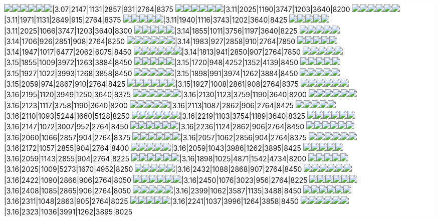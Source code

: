 ![](/item/3095.png)![](/item/3046.png)![](/item/1053.png)![](/item/1055.png)![](/item/1037.png)![](/item/1036.png)|3.07|2147|1131|2857|931|2764|8375
![](/item/3095.png)![](/item/3091.png)![](/item/1001.png)![](/item/1053.png)![](/item/1055.png)![](/item/1036.png)|3.11|2025|1190|3747|1203|3640|8200
![](/item/3095.png)![](/item/3085.png)![](/item/1053.png)![](/item/1055.png)![](/item/1037.png)![](/item/1036.png)|3.11|1971|1131|2849|915|2764|8375
![](/item/3094.png)![](/item/3091.png)![](/item/1053.png)![](/item/1055.png)![](/item/1037.png)|3.11|1940|1116|3743|1202|3640|8425
![](/item/6671.png)![](/item/3091.png)![](/item/1053.png)![](/item/1055.png)![](/item/1036.png)|3.11|2025|1066|3747|1203|3640|8300
![](/item/3046.png)![](/item/3091.png)![](/item/1053.png)![](/item/1055.png)![](/item/1037.png)|3.14|1855|1011|3756|1197|3640|8225
![](/item/3046.png)![](/item/3085.png)![](/item/1053.png)![](/item/1055.png)![](/item/1038.png)|3.14|1706|926|2851|908|2764|8250
![](/item/3046.png)![](/item/3006.png)![](/item/1053.png)![](/item/1055.png)![](/item/1038.png)![](/item/1038.png)|3.14|1983|927|2858|910|2764|7850
![](/item/3091.png)![](/item/3156.png)![](/item/1053.png)![](/item/1055.png)![](/item/3006.png)|3.14|1947|1017|6477|2062|6075|8450
![](/item/3085.png)![](/item/3006.png)![](/item/1053.png)![](/item/1055.png)![](/item/1038.png)![](/item/1038.png)|3.14|1813|941|2850|907|2764|7850
![](/item/6672.png)![](/item/3026.png)![](/item/1053.png)![](/item/1055.png)![](/item/3006.png)|3.15|1855|1009|3972|1263|3884|8450
![](/item/6672.png)![](/item/6035.png)![](/item/1053.png)![](/item/1055.png)![](/item/3006.png)|3.15|1720|948|4252|1352|4139|8450
![](/item/3087.png)![](/item/3139.png)![](/item/1053.png)![](/item/1055.png)![](/item/3006.png)|3.15|1927|1022|3993|1268|3858|8450
![](/item/3087.png)![](/item/3026.png)![](/item/1053.png)![](/item/1055.png)![](/item/3006.png)|3.15|1898|991|3974|1262|3884|8450
![](/item/3046.png)![](/item/6671.png)![](/item/1053.png)![](/item/1055.png)![](/item/1037.png)|3.15|2059|974|2867|910|2764|8425
![](/item/3046.png)![](/item/3094.png)![](/item/1053.png)![](/item/1055.png)![](/item/1037.png)![](/item/1036.png)|3.15|1927|1008|2861|908|2764|8375
![](/item/3072.png)![](/item/3091.png)![](/item/1001.png)![](/item/1055.png)![](/item/1037.png)![](/item/1036.png)|3.16|2195|1120|3949|1250|3640|8375
![](/item/3036.png)![](/item/3091.png)![](/item/1001.png)![](/item/1053.png)![](/item/1055.png)![](/item/1036.png)|3.16|2130|1123|3759|1190|3640|8200
![](/item/3033.png)![](/item/3091.png)![](/item/1001.png)![](/item/1053.png)![](/item/1055.png)![](/item/1036.png)|3.16|2123|1117|3758|1190|3640|8200
![](/item/3085.png)![](/item/3031.png)![](/item/1053.png)![](/item/1055.png)![](/item/1037.png)|3.16|2113|1087|2862|906|2764|8425
![](/item/6673.png)![](/item/3091.png)![](/item/1001.png)![](/item/1055.png)![](/item/1038.png)|3.16|2110|1093|5244|1660|5128|8250
![](/item/6695.png)![](/item/3091.png)![](/item/1001.png)![](/item/1053.png)![](/item/1055.png)![](/item/1037.png)|3.16|2219|1103|3754|1189|3640|8325
![](/item/3085.png)![](/item/3072.png)![](/item/1055.png)![](/item/1038.png)![](/item/1036.png)![](/item/1036.png)|3.16|2147|1072|3007|952|2764|8450
![](/item/3087.png)![](/item/6671.png)![](/item/1053.png)![](/item/1055.png)![](/item/1036.png)![](/item/1036.png)|3.16|2236|1124|2862|906|2764|8450
![](/item/3085.png)![](/item/3036.png)![](/item/1053.png)![](/item/1055.png)![](/item/1037.png)![](/item/1036.png)|3.16|2060|1066|2857|904|2764|8375
![](/item/3085.png)![](/item/3033.png)![](/item/1053.png)![](/item/1055.png)![](/item/1037.png)![](/item/1036.png)|3.16|2057|1062|2856|904|2764|8375
![](/item/3085.png)![](/item/6695.png)![](/item/1053.png)![](/item/1055.png)![](/item/1038.png)![](/item/1036.png)|3.16|2172|1057|2855|904|2764|8400
![](/item/3085.png)![](/item/6673.png)![](/item/1055.png)![](/item/1038.png)![](/item/1037.png)|3.16|2059|1043|3986|1262|3895|8425
![](/item/3087.png)![](/item/3094.png)![](/item/1053.png)![](/item/1055.png)![](/item/1037.png)|3.16|2059|1143|2855|904|2764|8225
![](/item/3091.png)![](/item/3139.png)![](/item/1001.png)![](/item/1053.png)![](/item/1055.png)![](/item/1036.png)|3.16|1898|1025|4871|1542|4734|8200
![](/item/3085.png)![](/item/3156.png)![](/item/1053.png)![](/item/1055.png)![](/item/1038.png)|3.16|2025|1009|5273|1670|4952|8250
![](/item/6695.png)![](/item/3031.png)![](/item/1053.png)![](/item/1055.png)![](/item/3006.png)|3.16|2432|1088|2868|907|2764|8450
![](/item/3006.png)![](/item/3036.png)![](/item/1053.png)![](/item/1055.png)![](/item/1038.png)![](/item/1038.png)|3.16|2422|1090|2866|906|2764|8050
![](/item/3006.png)![](/item/3072.png)![](/item/1055.png)![](/item/1038.png)![](/item/1038.png)![](/item/1037.png)|3.16|2450|1076|3023|956|2764|8225
![](/item/3006.png)![](/item/3033.png)![](/item/1053.png)![](/item/1055.png)![](/item/1038.png)![](/item/1038.png)|3.16|2408|1085|2865|906|2764|8050
![](/item/6695.png)![](/item/6673.png)![](/item/1055.png)![](/item/1038.png)![](/item/3006.png)|3.16|2399|1062|3587|1135|3488|8450
![](/item/3006.png)![](/item/3031.png)![](/item/1053.png)![](/item/1055.png)![](/item/1038.png)![](/item/1037.png)|3.16|2311|1048|2863|905|2764|8025
![](/item/6676.png)![](/item/3139.png)![](/item/1053.png)![](/item/1055.png)![](/item/3006.png)|3.16|2241|1037|3996|1264|3858|8450
![](/item/3006.png)![](/item/6673.png)![](/item/1055.png)![](/item/1038.png)![](/item/1038.png)![](/item/1037.png)|3.16|2323|1036|3991|1262|3895|8025